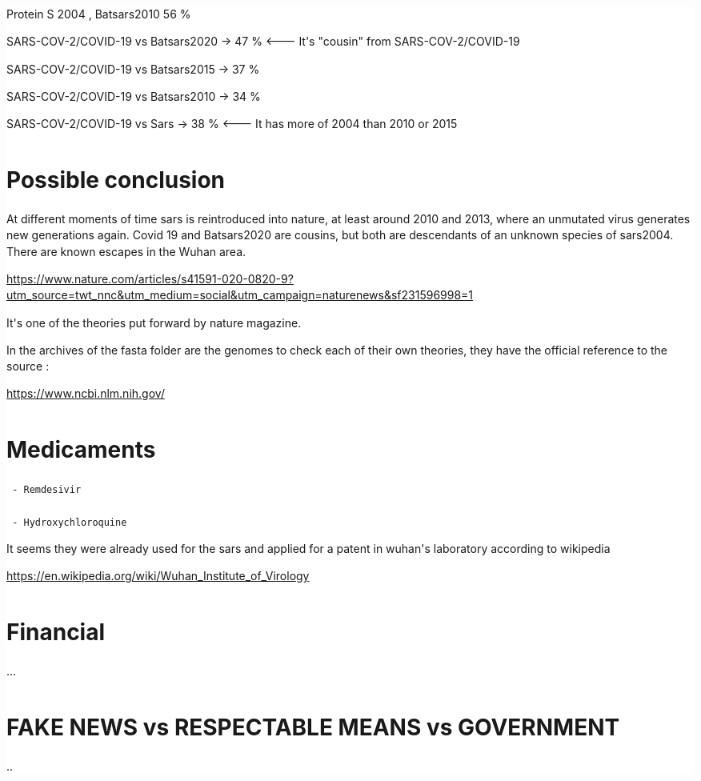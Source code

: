 Protein S 2004 , Batsars2010 56 %





SARS-COV-2/COVID-19 vs Batsars2020 -> 47 % <--- It's "cousin" from SARS-COV-2/COVID-19

SARS-COV-2/COVID-19 vs Batsars2015 -> 37 %

SARS-COV-2/COVID-19 vs Batsars2010 -> 34 % 

SARS-COV-2/COVID-19 vs Sars -> 38 % <--- It has more of 2004 than 2010 or 2015




# Possible conclusion


At different moments of time sars is reintroduced into nature, at least around 2010 and 2013, where an unmutated virus generates new generations again. Covid 19 and Batsars2020 are cousins, but both are descendants of an unknown species of sars2004. There are known escapes in the Wuhan area. 

https://www.nature.com/articles/s41591-020-0820-9?utm_source=twt_nnc&utm_medium=social&utm_campaign=naturenews&sf231596998=1

It's one of the theories put forward by nature magazine.

In the archives of the fasta folder are the genomes to check each of their own theories, they have the official reference to the source :

https://www.ncbi.nlm.nih.gov/



# Medicaments


     - Remdesivir
     
     - Hydroxychloroquine 
     
     
     
     
It seems they were already used for the sars and applied for a patent in wuhan's laboratory according to wikipedia


https://en.wikipedia.org/wiki/Wuhan_Institute_of_Virology



# Financial 

...

# FAKE NEWS vs RESPECTABLE MEANS vs GOVERNMENT

..
